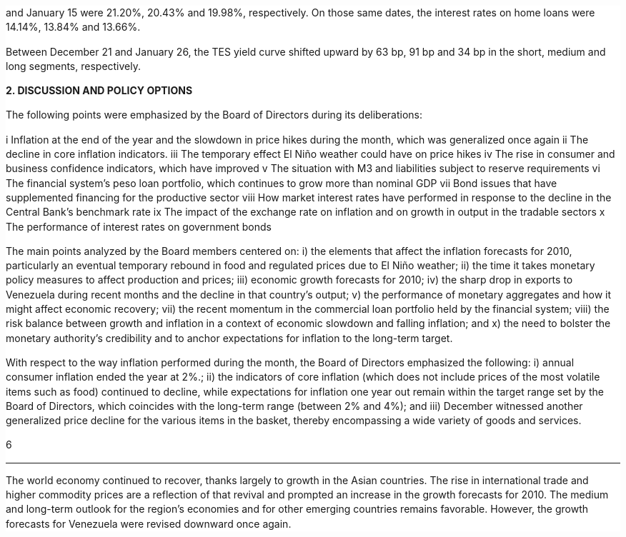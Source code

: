 and January 15 were 21.20%, 20.43% and 19.98%, respectively. On those same dates, the
interest rates on home loans were 14.14%, 13.84% and 13.66%.

Between December 21 and January 26, the TES yield curve shifted upward by 63 bp, 91 bp
and 34 bp in the short, medium and long segments, respectively.

**2. DISCUSSION AND POLICY OPTIONS**

The following points were emphasized by the Board of Directors during its
deliberations:

i Inflation at the end of the year and the slowdown in price hikes during the month,
which was generalized once again
ii The decline in core inflation indicators.
iii The temporary effect El Niño weather could have on price hikes
iv The rise in consumer and business confidence indicators, which have improved
v The situation with M3 and liabilities subject to reserve requirements
vi The financial system’s peso loan portfolio, which continues to grow more than
nominal GDP
vii Bond issues that have supplemented financing for the productive sector
viii How market interest rates have performed in response to the decline in the Central
Bank’s benchmark rate
ix The impact of the exchange rate on inflation and on growth in output in the tradable
sectors
x The performance of interest rates on government bonds

The main points analyzed by the Board members centered on: i) the elements that
affect the inflation forecasts for 2010, particularly an eventual temporary rebound in food
and regulated prices due to El Niño weather; ii) the time it takes monetary policy measures
to affect production and prices; iii) economic growth forecasts for 2010; iv) the sharp drop
in exports to Venezuela during recent months and the decline in that country’s output; v)
the performance of monetary aggregates and how it might affect economic recovery; vii)
the recent momentum in the commercial loan portfolio held by the financial system; viii)
the risk balance between growth and inflation in a context of economic slowdown and
falling inflation; and x) the need to bolster the monetary authority’s credibility and to
anchor expectations for inflation to the long-term target.

With respect to the way inflation performed during the month, the Board of Directors
emphasized the following: i) annual consumer inflation ended the year at 2%.; ii) the
indicators of core inflation (which does not include prices of the most volatile items such as
food) continued to decline, while expectations for inflation one year out remain within the
target range set by the Board of Directors, which coincides with the long-term range
(between 2% and 4%); and iii) December witnessed another generalized price decline for
the various items in the basket, thereby encompassing a wide variety of goods and services.

6


-----

The world economy continued to recover, thanks largely to growth in the Asian countries.
The rise in international trade and higher commodity prices are a reflection of that revival
and prompted an increase in the growth forecasts for 2010. The medium and long-term
outlook for the region’s economies and for other emerging countries remains favorable.
However, the growth forecasts for Venezuela were revised downward once again.
